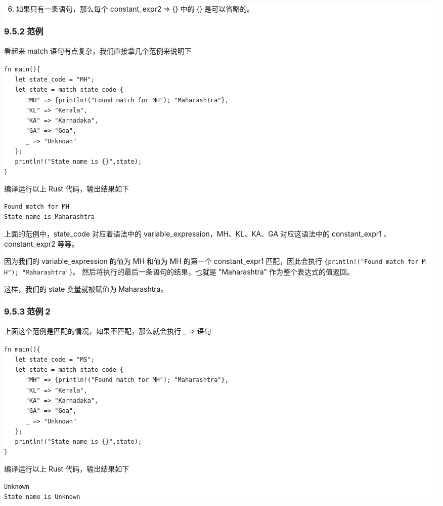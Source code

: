 6. 如果只有一条语句，那么每个 constant_expr2 => {} 中的 {} 是可以省略的。

### 9.5.2 范例

看起来 match 语句有点复杂，我们直接拿几个范例来说明下

```
fn main(){
   let state_code = "MH";
   let state = match state_code {
      "MH" => {println!("Found match for MH"); "Maharashtra"},
      "KL" => "Kerala",
      "KA" => "Karnadaka",
      "GA" => "Goa",
      _ => "Unknown"
   };
   println!("State name is {}",state);
}
```

编译运行以上 Rust 代码，输出结果如下

```
Found match for MH
State name is Maharashtra
```

上面的范例中，state_code 对应着语法中的 variable_expression，MH、KL、KA、GA 对应这语法中的 constant_expr1 、constant_expr2 等等。

因为我们的 variable_expression 的值为 MH 和值为 MH 的第一个 constant_expr1 匹配，因此会执行 ```{println!("Found match for MH"); "Maharashtra"}```。 然后将执行的最后一条语句的结果，也就是 "Maharashtra" 作为整个表达式的值返回。

这样，我们的 state 变量就被赋值为 Maharashtra。

### 9.5.3 范例 2

上面这个范例是匹配的情况，如果不匹配，那么就会执行 _ => 语句

```
fn main(){
   let state_code = "MS";
   let state = match state_code {
      "MH" => {println!("Found match for MH"); "Maharashtra"},
      "KL" => "Kerala",
      "KA" => "Karnadaka",
      "GA" => "Goa",
      _ => "Unknown"
   };
   println!("State name is {}",state);
}
```

编译运行以上 Rust 代码，输出结果如下

```
Unknown
State name is Unknown
```
